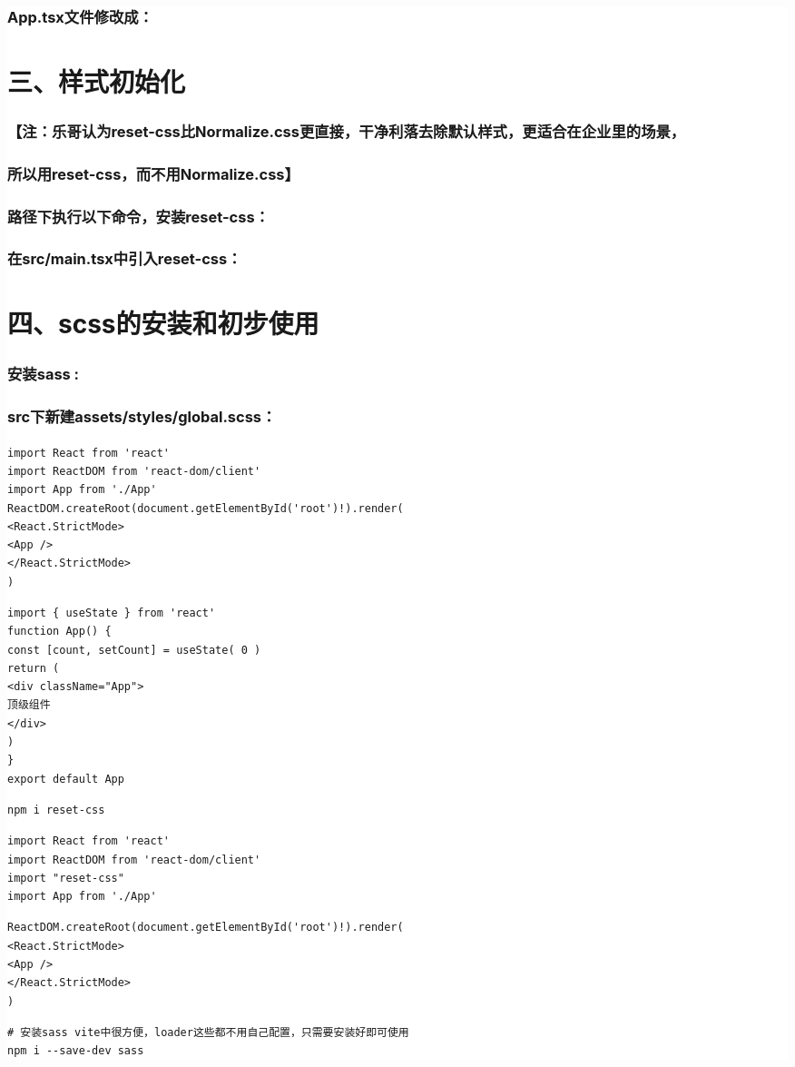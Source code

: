 ### App.tsx文件修改成：

# 三、样式初始化

### 【注：乐哥认为reset-css比Normalize.css更直接，干净利落去除默认样式，更适合在企业里的场景，

### 所以用reset-css，而不用Normalize.css】

### 路径下执行以下命令，安装reset-css：

### 在src/main.tsx中引入reset-css：

# 四、scss的安装和初步使用

### 安装sass :

### src下新建assets/styles/global.scss：

```
import React from 'react'
import ReactDOM from 'react-dom/client'
import App from './App'
ReactDOM.createRoot(document.getElementById('root')!).render(
<React.StrictMode>
<App />
</React.StrictMode>
)
```
```
import { useState } from 'react'
function App() {
const [count, setCount] = useState( 0 )
return (
<div className="App">
顶级组件
</div>
)
}
export default App
```
```
npm i reset-css
```
```
import React from 'react'
import ReactDOM from 'react-dom/client'
import "reset-css"
import App from './App'
```
```
ReactDOM.createRoot(document.getElementById('root')!).render(
<React.StrictMode>
<App />
</React.StrictMode>
)
```
```
# 安装sass vite中很方便，loader这些都不用自己配置，只需要安装好即可使用
npm i --save-dev sass
```
